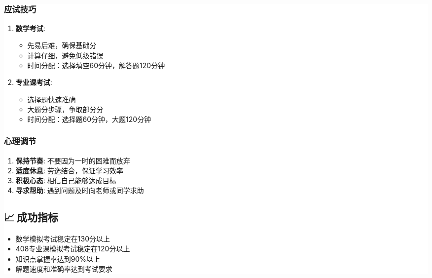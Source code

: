 ### 应试技巧
1. **数学考试**:
   - 先易后难，确保基础分
   - 计算仔细，避免低级错误
   - 时间分配：选择填空60分钟，解答题120分钟

2. **专业课考试**:
   - 选择题快速准确
   - 大题分步骤，争取部分分
   - 时间分配：选择题60分钟，大题120分钟

### 心理调节
1. **保持节奏**: 不要因为一时的困难而放弃
2. **适度休息**: 劳逸结合，保证学习效率
3. **积极心态**: 相信自己能够达成目标
4. **寻求帮助**: 遇到问题及时向老师或同学求助

## 📈 成功指标
- 数学模拟考试稳定在130分以上
- 408专业课模拟考试稳定在120分以上
- 知识点掌握率达到90%以上
- 解题速度和准确率达到考试要求
